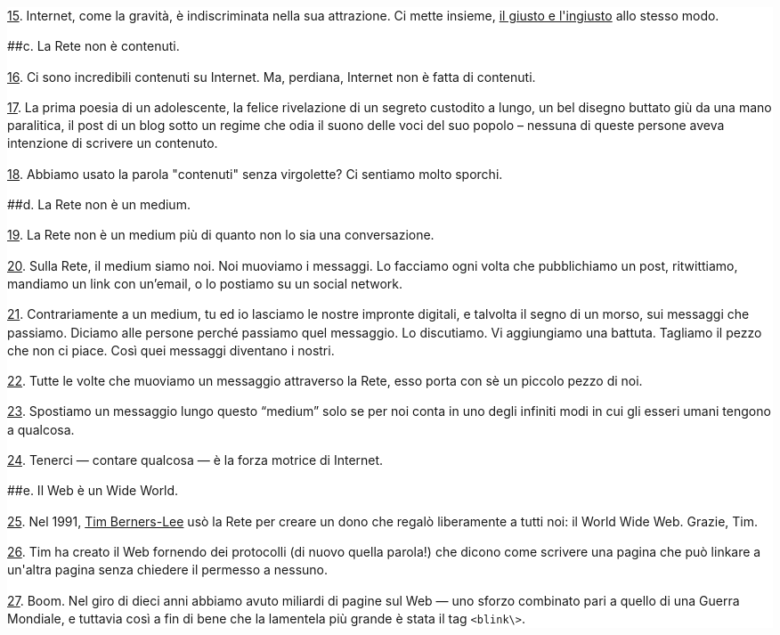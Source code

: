 
[15](http://www.cluetrain.com/newclues/#15). Internet, come la gravità, è indiscriminata nella sua attrazione. Ci mette insieme, [il giusto e l'ingiusto](http://wp-up.s3.amazonaws.com/wittgenstein/2012/06/peanuts_sui_giusti.jpg) allo stesso modo.


##c. La Rete non è contenuti.

[16](http://www.cluetrain.com/newclues/#16). Ci sono incredibili contenuti su Internet. Ma, perdiana, Internet non è fatta di contenuti.


[17](http://www.cluetrain.com/newclues/#17). La prima poesia di un adolescente, la felice rivelazione di un segreto custodito a lungo, un bel disegno buttato giù da una mano paralitica, il post di un blog sotto un regime che odia il suono delle voci del suo popolo – nessuna di queste persone aveva intenzione di scrivere un contenuto.


[18](http://www.cluetrain.com/newclues/#18). Abbiamo usato la parola "contenuti" senza virgolette? Ci sentiamo molto sporchi.


##d. La Rete non è un medium.

[19](http://www.cluetrain.com/newclues/#19). La Rete non è un medium più di quanto non lo sia una conversazione.


[20](http://www.cluetrain.com/newclues/#20). Sulla Rete, il medium siamo noi. Noi muoviamo i messaggi. Lo facciamo ogni volta che pubblichiamo un post, ritwittiamo, mandiamo un link con un’email, o lo postiamo su un social network.


[21](http://www.cluetrain.com/newclues/#21). Contrariamente a un medium, tu ed io lasciamo le nostre impronte digitali, e talvolta il segno di un morso, sui messaggi che passiamo. Diciamo alle persone perché passiamo quel messaggio. Lo discutiamo. Vi aggiungiamo una battuta. Tagliamo il pezzo che non ci piace. Così quei messaggi diventano i nostri.


[22](http://www.cluetrain.com/newclues/#22). Tutte le volte che muoviamo un messaggio attraverso la Rete, esso porta con sè un piccolo pezzo di noi.


[23](http://www.cluetrain.com/newclues/#23). Spostiamo un messaggio lungo questo “medium” solo se per noi conta in uno degli infiniti modi in cui gli esseri umani tengono a qualcosa.


[24](http://www.cluetrain.com/newclues/#24). Tenerci — contare qualcosa — è la forza motrice di Internet.


##e. Il Web è un Wide World.

[25](http://www.cluetrain.com/newclues/#25). Nel 1991, [Tim Berners-Lee](http://en.wikipedia.org/wiki/Tim_Berners-Lee) usò la Rete per creare un dono che regalò liberamente a tutti noi: il World Wide Web. Grazie, Tim.


[26](http://www.cluetrain.com/newclues/#26). Tim ha creato il Web fornendo dei protocolli (di nuovo quella parola!) che dicono come scrivere una pagina che può linkare a un'altra pagina senza chiedere il permesso a nessuno.


[27](http://www.cluetrain.com/newclues/#27). Boom. Nel giro di dieci anni abbiamo avuto miliardi di pagine sul Web —  uno sforzo combinato pari a quello di una Guerra Mondiale, e tuttavia così a fin di bene che la lamentela più grande è stata il tag `<blink\>`.
